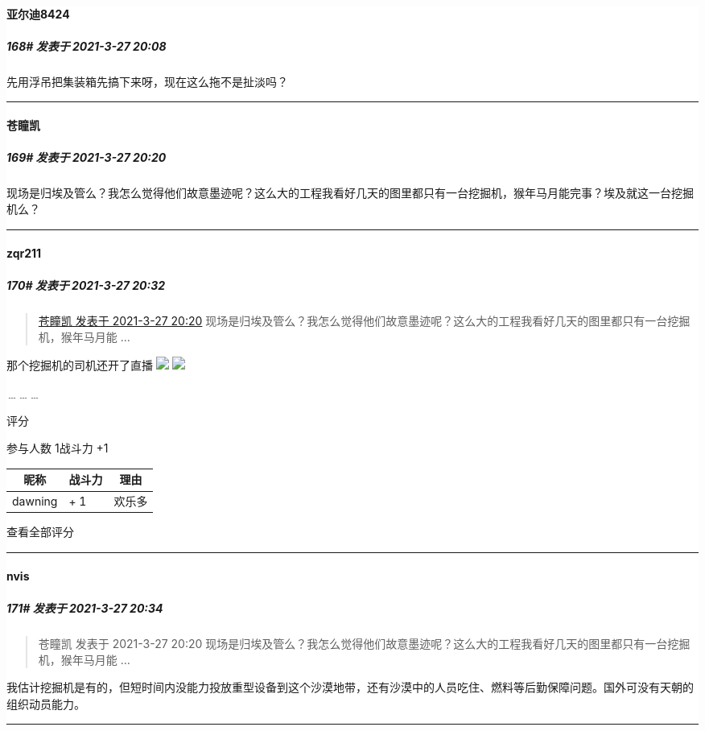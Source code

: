 ####  亚尔迪8424  
##### 168#       发表于 2021-3-27 20:08


先用浮吊把集装箱先搞下来呀，现在这么拖不是扯淡吗？


-----

####  苍瞳凯  
##### 169#       发表于 2021-3-27 20:20


现场是归埃及管么？我怎么觉得他们故意墨迹呢？这么大的工程我看好几天的图里都只有一台挖掘机，猴年马月能完事？埃及就这一台挖掘机么？


-----

####  zqr211  
##### 170#       发表于 2021-3-27 20:32


<blockquote><a href="httphttps://bbs.saraba1st.com/2b/forum.php?mod=redirect&amp;goto=findpost&amp;pid=50751940&amp;ptid=1994757" target="_blank">苍瞳凯 发表于 2021-3-27 20:20</a>
现场是归埃及管么？我怎么觉得他们故意墨迹呢？这么大的工程我看好几天的图里都只有一台挖掘机，猴年马月能 ...</blockquote>
那个挖掘机的司机还开了直播
<img src="https://p.sda1.dev/1/ffaba4f78209f3b55168c682ebc4dc34/IMG_CMP_268323407.jpeg" referrerpolicy="no-referrer">
<img src="https://static.saraba1st.com/image/smiley/face2017/067.png" referrerpolicy="no-referrer">


﹍﹍﹍

评分


 参与人数 1战斗力 +1

|昵称|战斗力|理由|
|----|---|---|
| dawning| + 1|欢乐多|


查看全部评分


-----

####  nvis  
##### 171#       发表于 2021-3-27 20:34


<blockquote>苍瞳凯 发表于 2021-3-27 20:20
现场是归埃及管么？我怎么觉得他们故意墨迹呢？这么大的工程我看好几天的图里都只有一台挖掘机，猴年马月能 ...</blockquote>
我估计挖掘机是有的，但短时间内没能力投放重型设备到这个沙漠地带，还有沙漠中的人员吃住、燃料等后勤保障问题。国外可没有天朝的组织动员能力。


-----
